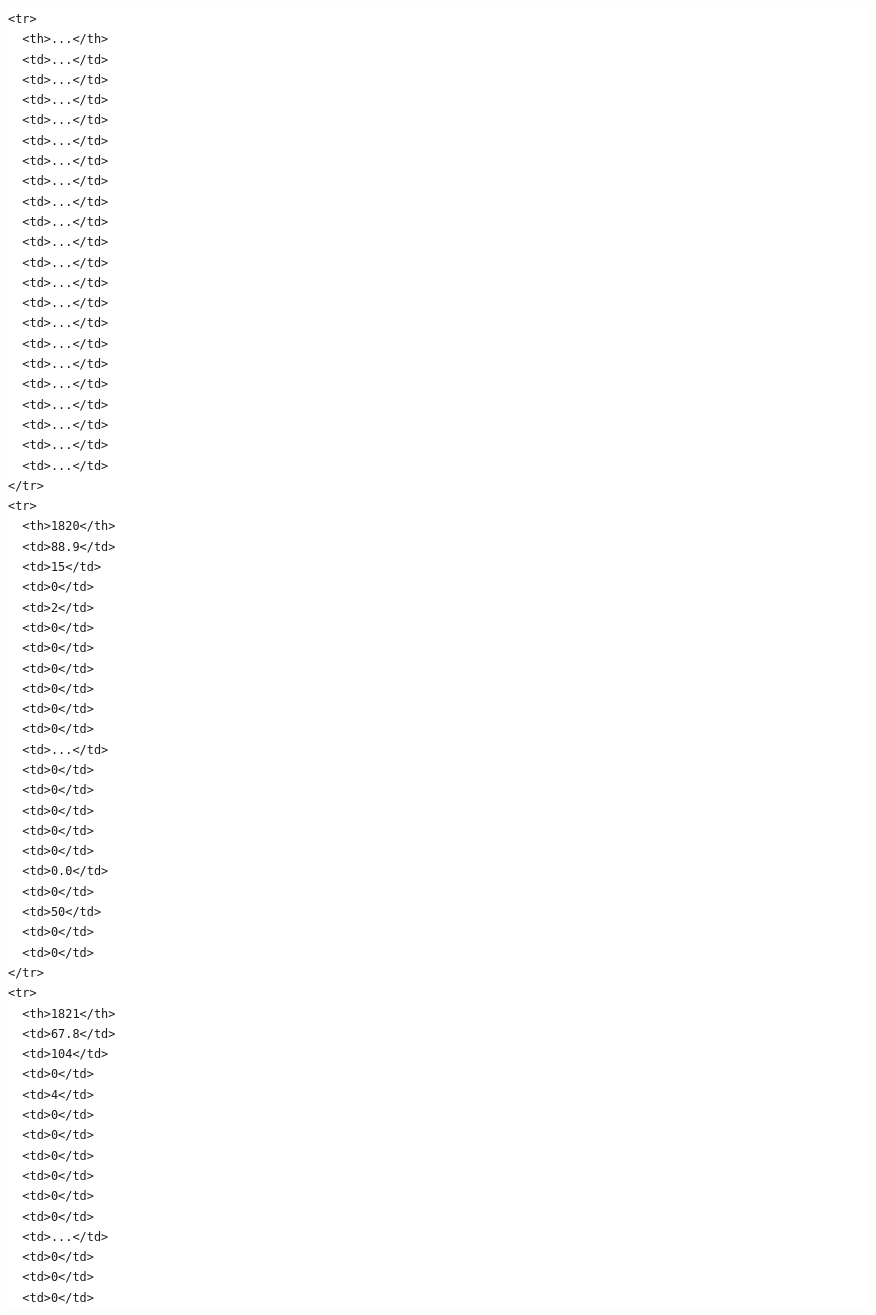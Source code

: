     <tr>
      <th>...</th>
      <td>...</td>
      <td>...</td>
      <td>...</td>
      <td>...</td>
      <td>...</td>
      <td>...</td>
      <td>...</td>
      <td>...</td>
      <td>...</td>
      <td>...</td>
      <td>...</td>
      <td>...</td>
      <td>...</td>
      <td>...</td>
      <td>...</td>
      <td>...</td>
      <td>...</td>
      <td>...</td>
      <td>...</td>
      <td>...</td>
      <td>...</td>
    </tr>
    <tr>
      <th>1820</th>
      <td>88.9</td>
      <td>15</td>
      <td>0</td>
      <td>2</td>
      <td>0</td>
      <td>0</td>
      <td>0</td>
      <td>0</td>
      <td>0</td>
      <td>0</td>
      <td>...</td>
      <td>0</td>
      <td>0</td>
      <td>0</td>
      <td>0</td>
      <td>0</td>
      <td>0.0</td>
      <td>0</td>
      <td>50</td>
      <td>0</td>
      <td>0</td>
    </tr>
    <tr>
      <th>1821</th>
      <td>67.8</td>
      <td>104</td>
      <td>0</td>
      <td>4</td>
      <td>0</td>
      <td>0</td>
      <td>0</td>
      <td>0</td>
      <td>0</td>
      <td>0</td>
      <td>...</td>
      <td>0</td>
      <td>0</td>
      <td>0</td>